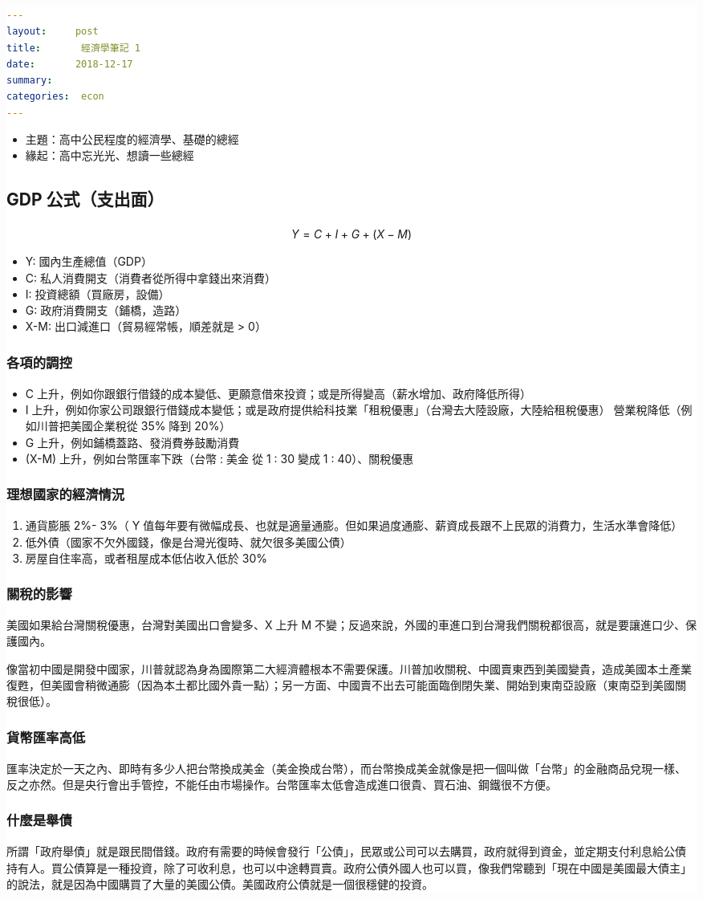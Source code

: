 ```yaml
---
layout:     post
title:       經濟學筆記 1
date:       2018-12-17
summary:    
categories:  econ
---
```


* 主題：高中公民程度的經濟學、基礎的總經
* 緣起：高中忘光光、想讀一些總經

## GDP 公式（支出面）



$$Y= C+I+G+(X-M)$$

* Y: 國內生產總值（GDP）
* C: 私人消費開支（消費者從所得中拿錢出來消費）
* I: 投資總額（買廠房，設備）
* G: 政府消費開支（鋪橋，造路）
* X-M: 出口減進口（貿易經常帳，順差就是 > 0）

### 各項的調控

* C 上升，例如你跟銀行借錢的成本變低、更願意借來投資；或是所得變高（薪水增加、政府降低所得）
* I 上升，例如你家公司跟銀行借錢成本變低；或是政府提供給科技業「租稅優惠」（台灣去大陸設廠，大陸給租稅優惠） 營業稅降低（例如川普把美國企業稅從 35% 降到 20%）
* G 上升，例如鋪橋蓋路、發消費券鼓勵消費
* (X-M) 上升，例如台幣匯率下跌（台幣 : 美金 從 1 : 30 變成 1 : 40）、關稅優惠


### 理想國家的經濟情況

1. 通貨膨脹 2%- 3%（ Y 值每年要有微幅成長、也就是適量通膨。但如果過度通膨、薪資成長跟不上民眾的消費力，生活水準會降低）
2. 低外債（國家不欠外國錢，像是台灣光復時、就欠很多美國公債）
3. 房屋自住率高，或者租屋成本低佔收入低於 30%

### 關稅的影響

美國如果給台灣關稅優惠，台灣對美國出口會變多、X 上升 M 不變；反過來說，外國的車進口到台灣我們關稅都很高，就是要讓進口少、保護國內。

像當初中國是開發中國家，川普就認為身為國際第二大經濟體根本不需要保護。川普加收關稅、中國賣東西到美國變貴，造成美國本土產業復甦，但美國會稍微通膨（因為本土都比國外貴一點）；另一方面、中國賣不出去可能面臨倒閉失業、開始到東南亞設廠（東南亞到美國關稅很低）。

### 貨幣匯率高低

匯率決定於一天之內、即時有多少人把台幣換成美金（美金換成台幣），而台幣換成美金就像是把一個叫做「台幣」的金融商品兌現一樣、反之亦然。但是央行會出手管控，不能任由市場操作。台幣匯率太低會造成進口很貴、買石油、鋼鐵很不方便。

### 什麼是舉債

所謂「政府舉債」就是跟民間借錢。政府有需要的時候會發行「公債」，民眾或公司可以去購買，政府就得到資金，並定期支付利息給公債持有人。買公債算是一種投資，除了可收利息，也可以中途轉買賣。政府公債外國人也可以買，像我們常聽到「現在中國是美國最大債主」的說法，就是因為中國購買了大量的美國公債。美國政府公債就是一個很穩健的投資。
